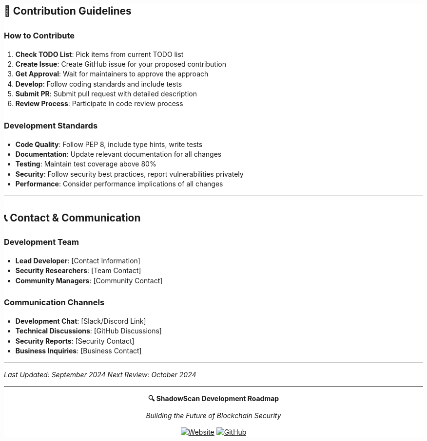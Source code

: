 
## 🤝 Contribution Guidelines

### How to Contribute
1. **Check TODO List**: Pick items from current TODO list
2. **Create Issue**: Create GitHub issue for your proposed contribution
3. **Get Approval**: Wait for maintainers to approve the approach
4. **Develop**: Follow coding standards and include tests
5. **Submit PR**: Submit pull request with detailed description
6. **Review Process**: Participate in code review process

### Development Standards
- **Code Quality**: Follow PEP 8, include type hints, write tests
- **Documentation**: Update relevant documentation for all changes
- **Testing**: Maintain test coverage above 80%
- **Security**: Follow security best practices, report vulnerabilities privately
- **Performance**: Consider performance implications of all changes

---

## 📞 Contact & Communication

### Development Team
- **Lead Developer**: [Contact Information]
- **Security Researchers**: [Team Contact]
- **Community Managers**: [Community Contact]

### Communication Channels
- **Development Chat**: [Slack/Discord Link]
- **Technical Discussions**: [GitHub Discussions]
- **Security Reports**: [Security Contact]
- **Business Inquiries**: [Business Contact]

---

*Last Updated: September 2024*
*Next Review: October 2024*

---

<div align="center">

**🔍 ShadowScan Development Roadmap**

*Building the Future of Blockchain Security*

[![Website](https://img.shields.io/badge/website-shadowscan.security-blue)](https://shadowscan.security)
[![GitHub](https://img.shields.io/badge/github-shadowscan-green)](https://github.com/yourusername/shadowscan)

</div>